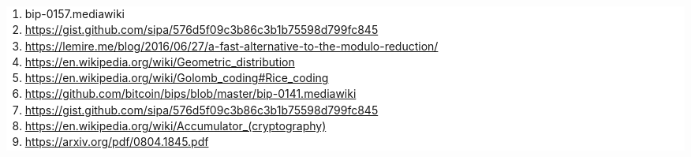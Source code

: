 1.  bip-0157.mediawiki
2.  <https://gist.github.com/sipa/576d5f09c3b86c3b1b75598d799fc845>
3.  <https://lemire.me/blog/2016/06/27/a-fast-alternative-to-the-modulo-reduction/>
4.  <https://en.wikipedia.org/wiki/Geometric_distribution>
5.  <https://en.wikipedia.org/wiki/Golomb_coding#Rice_coding>
6.  <https://github.com/bitcoin/bips/blob/master/bip-0141.mediawiki>
7.  <https://gist.github.com/sipa/576d5f09c3b86c3b1b75598d799fc845>
8.  <https://en.wikipedia.org/wiki/Accumulator_(cryptography)>
9.  <https://arxiv.org/pdf/0804.1845.pdf>
